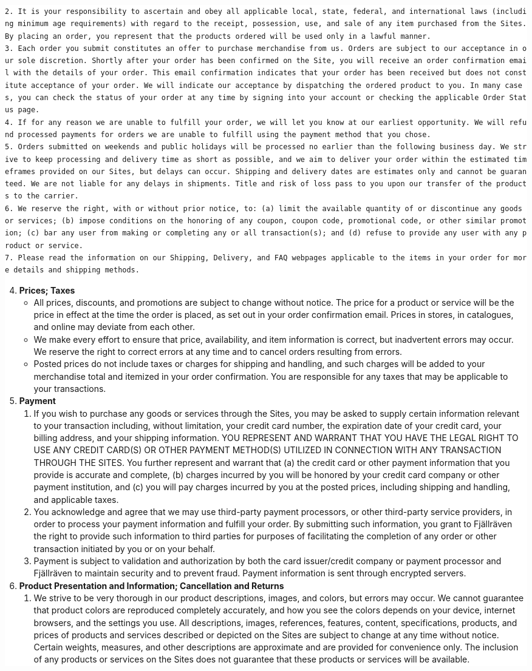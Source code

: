    2. It is your responsibility to ascertain and obey all applicable local, state, federal, and international laws (including minimum age requirements) with regard to the receipt, possession, use, and sale of any item purchased from the Sites. By placing an order, you represent that the products ordered will be used only in a lawful manner.
    3. Each order you submit constitutes an offer to purchase merchandise from us. Orders are subject to our acceptance in our sole discretion. Shortly after your order has been confirmed on the Site, you will receive an order confirmation email with the details of your order. This email confirmation indicates that your order has been received but does not constitute acceptance of your order. We will indicate our acceptance by dispatching the ordered product to you. In many cases, you can check the status of your order at any time by signing into your account or checking the applicable Order Status page.
    4. If for any reason we are unable to fulfill your order, we will let you know at our earliest opportunity. We will refund processed payments for orders we are unable to fulfill using the payment method that you chose.
    5. Orders submitted on weekends and public holidays will be processed no earlier than the following business day. We strive to keep processing and delivery time as short as possible, and we aim to deliver your order within the estimated timeframes provided on our Sites, but delays can occur. Shipping and delivery dates are estimates only and cannot be guaranteed. We are not liable for any delays in shipments. Title and risk of loss pass to you upon our transfer of the products to the carrier.
    6. We reserve the right, with or without prior notice, to: (a) limit the available quantity of or discontinue any goods or services; (b) impose conditions on the honoring of any coupon, coupon code, promotional code, or other similar promotion; (c) bar any user from making or completing any or all transaction(s); and (d) refuse to provide any user with any product or service.
    7. Please read the information on our Shipping, Delivery, and FAQ webpages applicable to the items in your order for more details and shipping methods.
4. **Prices; Taxes**
    * All prices, discounts, and promotions are subject to change without notice. The price for a product or service will be the price in effect at the time the order is placed, as set out in your order confirmation email. Prices in stores, in catalogues, and online may deviate from each other.
    * We make every effort to ensure that price, availability, and item information is correct, but inadvertent errors may occur. We reserve the right to correct errors at any time and to cancel orders resulting from errors.
    * Posted prices do not include taxes or charges for shipping and handling, and such charges will be added to your merchandise total and itemized in your order confirmation. You are responsible for any taxes that may be applicable to your transactions.
5. **Payment**
    1. If you wish to purchase any goods or services through the Sites, you may be asked to supply certain information relevant to your transaction including, without limitation, your credit card number, the expiration date of your credit card, your billing address, and your shipping information. YOU REPRESENT AND WARRANT THAT YOU HAVE THE LEGAL RIGHT TO USE ANY CREDIT CARD(S) OR OTHER PAYMENT METHOD(S) UTILIZED IN CONNECTION WITH ANY TRANSACTION THROUGH THE SITES. You further represent and warrant that (a) the credit card or other payment information that you provide is accurate and complete, (b) charges incurred by you will be honored by your credit card company or other payment institution, and (c) you will pay charges incurred by you at the posted prices, including shipping and handling, and applicable taxes.
    2. You acknowledge and agree that we may use third-party payment processors, or other third-party service providers, in order to process your payment information and fulfill your order. By submitting such information, you grant to Fjällräven the right to provide such information to third parties for purposes of facilitating the completion of any order or other transaction initiated by you or on your behalf.
    3. Payment is subject to validation and authorization by both the card issuer/credit company or payment processor and Fjällräven to maintain security and to prevent fraud. Payment information is sent through encrypted servers.
6. **Product Presentation and Information; Cancellation and Returns**
    1. We strive to be very thorough in our product descriptions, images, and colors, but errors may occur. We cannot guarantee that product colors are reproduced completely accurately, and how you see the colors depends on your device, internet browsers, and the settings you use. All descriptions, images, references, features, content, specifications, products, and prices of products and services described or depicted on the Sites are subject to change at any time without notice. Certain weights, measures, and other descriptions are approximate and are provided for convenience only. The inclusion of any products or services on the Sites does not guarantee that these products or services will be available.
